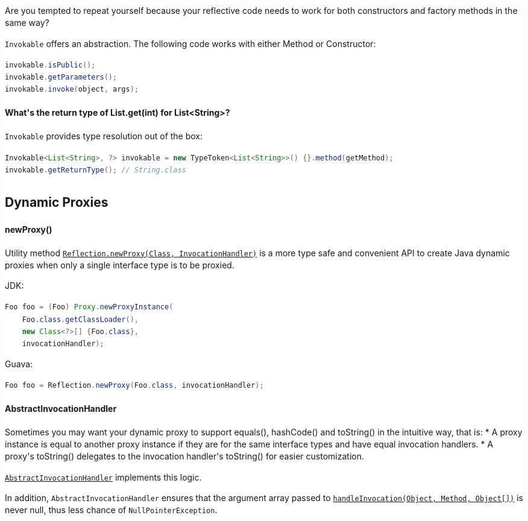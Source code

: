 Are you tempted to repeat yourself because your reflective code needs to work
for both constructors and factory methods in the same way?

`Invokable` offers an abstraction. The following code works with either Method
or Constructor:

```java
invokable.isPublic();
invokable.getParameters();
invokable.invoke(object, args);
```

#### What's the return type of List.get(int) for List\<String\>?

`Invokable` provides type resolution out of the box:

```java
Invokable<List<String>, ?> invokable = new TypeToken<List<String>>() {}.method(getMethod);
invokable.getReturnType(); // String.class
```

## Dynamic Proxies

#### newProxy()

Utility method [`Reflection.newProxy(Class, InvocationHandler)`] is a more type
safe and convenient API to create Java dynamic proxies when only a single
interface type is to be proxied.

JDK:

```java
Foo foo = (Foo) Proxy.newProxyInstance(
    Foo.class.getClassLoader(),
    new Class<?>[] {Foo.class},
    invocationHandler);
```

Guava:

```java
Foo foo = Reflection.newProxy(Foo.class, invocationHandler);
```

#### AbstractInvocationHandler

Sometimes you may want your dynamic proxy to support equals(), hashCode() and
toString() in the intuitive way, that is: * A proxy instance is equal to another
proxy instance if they are for the same interface types and have equal
invocation handlers. * A proxy's toString() delegates to the invocation
handler's toString() for easier customization.

[`AbstractInvocationHandler`] implements this logic.

In addition, `AbstractInvocationHandler` ensures that the argument array passed
to [`handleInvocation(Object, Method, Object[])`][handleInvocation] is never
null, thus less chance of `NullPointerException`.


[`TypeToken`]: http://google.github.io/guava/releases/snapshot/api/docs/com/google/common/reflect/TypeToken.html
[Guice]: https://github.com/google/guice
[`TypeLiteral`]: https://google.github.io/guice/api-docs/latest/javadoc/com/google/inject/TypeLiteral.html
[`ParameterizedType`]: http://docs.oracle.com/javase/8/docs/api/java/lang/reflect/ParameterizedType.html
[`Invokable`]: http://google.github.io/guava/releases/snapshot/api/docs/com/google/common/reflect/Invokable.html
[`Reflection.newProxy(Class, InvocationHandler)`]: http://google.github.io/guava/releases/snapshot/api/docs/com/google/common/reflect/Reflection.html#newProxy-java.lang.Class-java.lang.reflect.InvocationHandler-
[`AbstractInvocationHandler`]: http://google.github.io/guava/releases/snapshot/api/docs/com/google/common/reflect/AbstractInvocationHandler.html
[handleInvocation]: http://google.github.io/guava/releases/snapshot/api/docs/com/google/common/reflect/AbstractInvocationHandler.html#handleInvocation-java.lang.Object-java.lang.reflect.Method-java.lang.Object[]-
[`ClassPath`]: http://google.github.io/guava/releases/snapshot/api/docs/com/google/common/reflect/ClassPath.html
[`ClassInfo`]: http://google.github.io/guava/releases/snapshot/api/docs/com/google/common/reflect/ClassPath.ClassInfo.html
[`Reflection.initialize(Class...)`]: http://google.github.io/guava/releases/snapshot/api/docs/com/google/common/reflect/Reflection.html#initialize-java.lang.Class...-